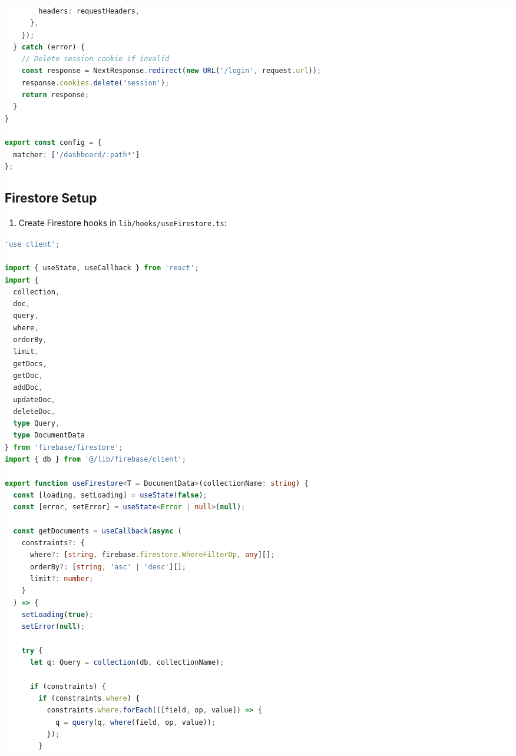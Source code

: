 ```typescript
        headers: requestHeaders,
      },
    });
  } catch (error) {
    // Delete session cookie if invalid
    const response = NextResponse.redirect(new URL('/login', request.url));
    response.cookies.delete('session');
    return response;
  }
}

export const config = {
  matcher: ['/dashboard/:path*']
};
```

## Firestore Setup

1. Create Firestore hooks in `lib/hooks/useFirestore.ts`:
```typescript
'use client';

import { useState, useCallback } from 'react';
import {
  collection,
  doc,
  query,
  where,
  orderBy,
  limit,
  getDocs,
  getDoc,
  addDoc,
  updateDoc,
  deleteDoc,
  type Query,
  type DocumentData
} from 'firebase/firestore';
import { db } from '@/lib/firebase/client';

export function useFirestore<T = DocumentData>(collectionName: string) {
  const [loading, setLoading] = useState(false);
  const [error, setError] = useState<Error | null>(null);

  const getDocuments = useCallback(async (
    constraints?: {
      where?: [string, firebase.firestore.WhereFilterOp, any][];
      orderBy?: [string, 'asc' | 'desc'][];
      limit?: number;
    }
  ) => {
    setLoading(true);
    setError(null);

    try {
      let q: Query = collection(db, collectionName);

      if (constraints) {
        if (constraints.where) {
          constraints.where.forEach(([field, op, value]) => {
            q = query(q, where(field, op, value));
          });
        }
```